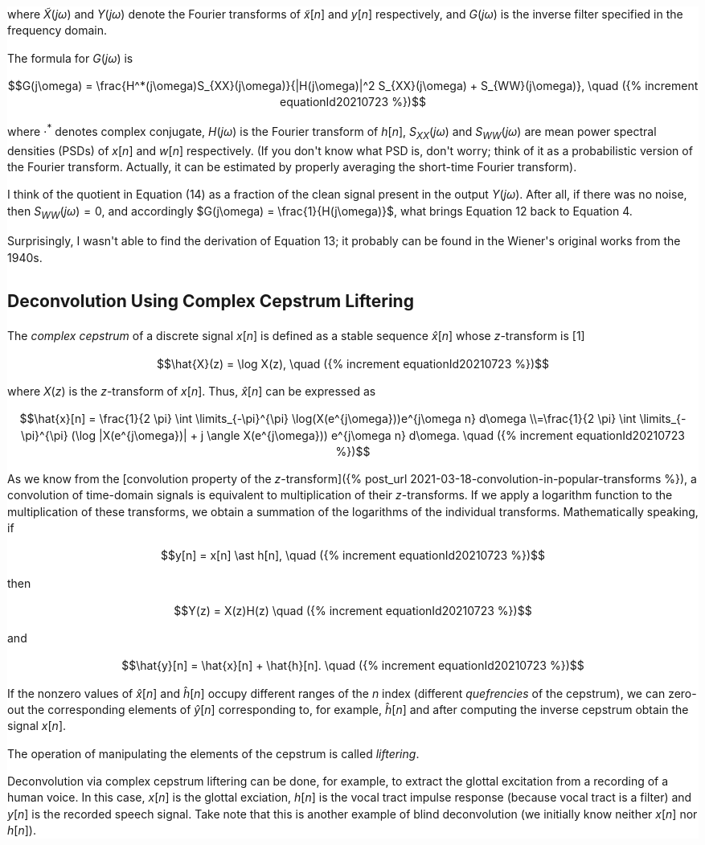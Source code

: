 where $\tilde{X}(j\omega)$ and $Y(j\omega)$ denote the Fourier transforms of $\tilde{x}[n]$ and $y[n]$ respectively, and $G(j\omega)$ is the inverse filter specified in the frequency domain.

The formula for $G(j\omega)$ is

$$G(j\omega) = \frac{H^*(j\omega)S_{XX}(j\omega)}{|H(j\omega)|^2 S_{XX}(j\omega) + S_{WW}(j\omega)}, \quad ({% increment equationId20210723 %})$$

where $\cdot^*$ denotes complex conjugate, $H(j\omega)$ is the Fourier transform of $h[n]$, $S_{XX}(j\omega)$ and $S_{WW}(j\omega)$ are mean power spectral densities (PSDs) of $x[n]$ and $w[n]$ respectively. (If you don't know what PSD is, don't worry; think of it as a probabilistic version of the Fourier transform. Actually, it can be estimated by properly averaging the short-time Fourier transform).

I think of the quotient in Equation (14) as a fraction of the clean signal present in the output $Y(j\omega)$. After all, if there was no noise, then $S_{WW}(j\omega) = 0$, and accordingly $G(j\omega) = \frac{1}{H(j\omega)}$, what brings Equation 12 back to Equation 4.

Surprisingly, I wasn't able to find the derivation of Equation 13; it probably can be found in the Wiener's original works from the 1940s.

## Deconvolution Using Complex Cepstrum Liftering

The *complex cepstrum* of a discrete signal $x[n]$ is defined as a stable sequence $\hat{x}[n]$ whose $z$-transform is [1]

$$\hat{X}(z) = \log X(z), \quad ({% increment equationId20210723 %})$$

where $X(z)$ is the $z$-transform of $x[n]$. Thus, $\hat{x}[n]$ can be expressed as

$$\hat{x}[n] = \frac{1}{2 \pi} \int \limits_{-\pi}^{\pi} \log(X(e^{j\omega}))e^{j\omega n} d\omega 
\\=\frac{1}{2 \pi} \int \limits_{-\pi}^{\pi} (\log |X(e^{j\omega})| + j \angle X(e^{j\omega})) e^{j\omega n} d\omega. \quad ({% increment equationId20210723 %})$$

As we know from the [convolution property of the $z$-transform]({% post_url 2021-03-18-convolution-in-popular-transforms %}), a convolution of time-domain signals is equivalent to multiplication of their $z$-transforms. If we apply a logarithm function to the multiplication of these transforms, we obtain a summation of the logarithms of the individual transforms. Mathematically speaking, if

$$y[n] = x[n] \ast h[n], \quad ({% increment equationId20210723 %})$$

then

$$Y(z) = X(z)H(z) \quad ({% increment equationId20210723 %})$$

and

$$\hat{y}[n] = \hat{x}[n] + \hat{h}[n]. \quad ({% increment equationId20210723 %})$$

If the nonzero values of $\hat{x}[n]$ and $\hat{h}[n]$ occupy different ranges of the $n$ index (different *quefrencies* of the cepstrum), we can zero-out the corresponding elements of $\hat{y}[n]$ corresponding to, for example, $\hat{h}[n]$ and after computing the inverse cepstrum obtain the signal $x[n]$. 

The operation of manipulating the elements of the cepstrum is called *liftering*.

Deconvolution via complex cepstrum liftering can be done, for example, to extract the glottal excitation from a recording of a human voice. In this case, $x[n]$ is the glottal exciation, $h[n]$ is the vocal tract impulse response (because vocal tract is a filter) and $y[n]$ is the recorded speech signal. Take note that this is another example of blind deconvolution (we initially know neither $x[n]$ nor $h[n]$).
